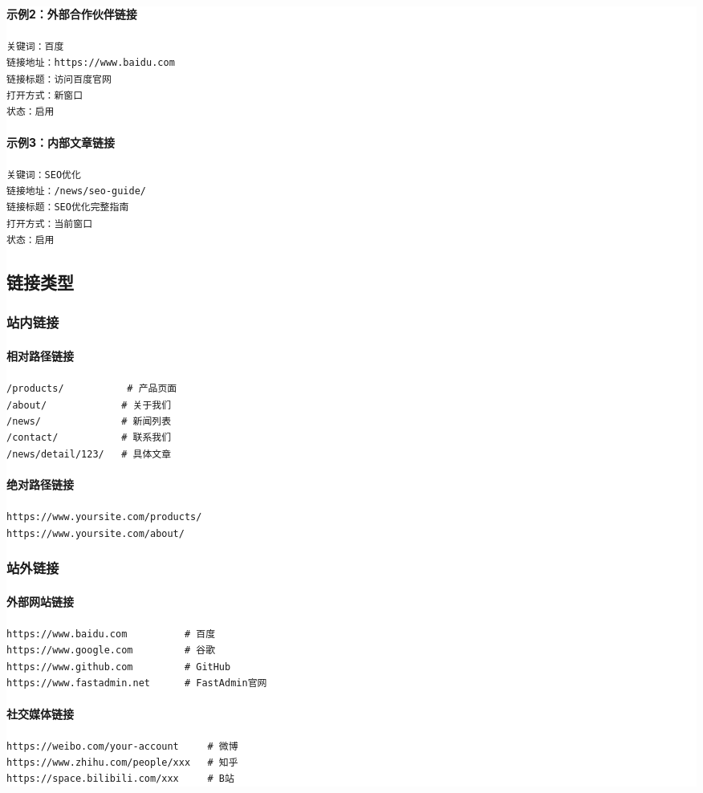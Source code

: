 #### 示例2：外部合作伙伴链接
```
关键词：百度
链接地址：https://www.baidu.com
链接标题：访问百度官网
打开方式：新窗口
状态：启用
```

#### 示例3：内部文章链接
```
关键词：SEO优化
链接地址：/news/seo-guide/
链接标题：SEO优化完整指南
打开方式：当前窗口
状态：启用
```

## 链接类型

### 站内链接

#### 相对路径链接
```
/products/           # 产品页面
/about/             # 关于我们
/news/              # 新闻列表
/contact/           # 联系我们
/news/detail/123/   # 具体文章
```

#### 绝对路径链接
```
https://www.yoursite.com/products/
https://www.yoursite.com/about/
```

### 站外链接

#### 外部网站链接
```
https://www.baidu.com          # 百度
https://www.google.com         # 谷歌
https://www.github.com         # GitHub
https://www.fastadmin.net      # FastAdmin官网
```

#### 社交媒体链接
```
https://weibo.com/your-account     # 微博
https://www.zhihu.com/people/xxx   # 知乎
https://space.bilibili.com/xxx     # B站
```

